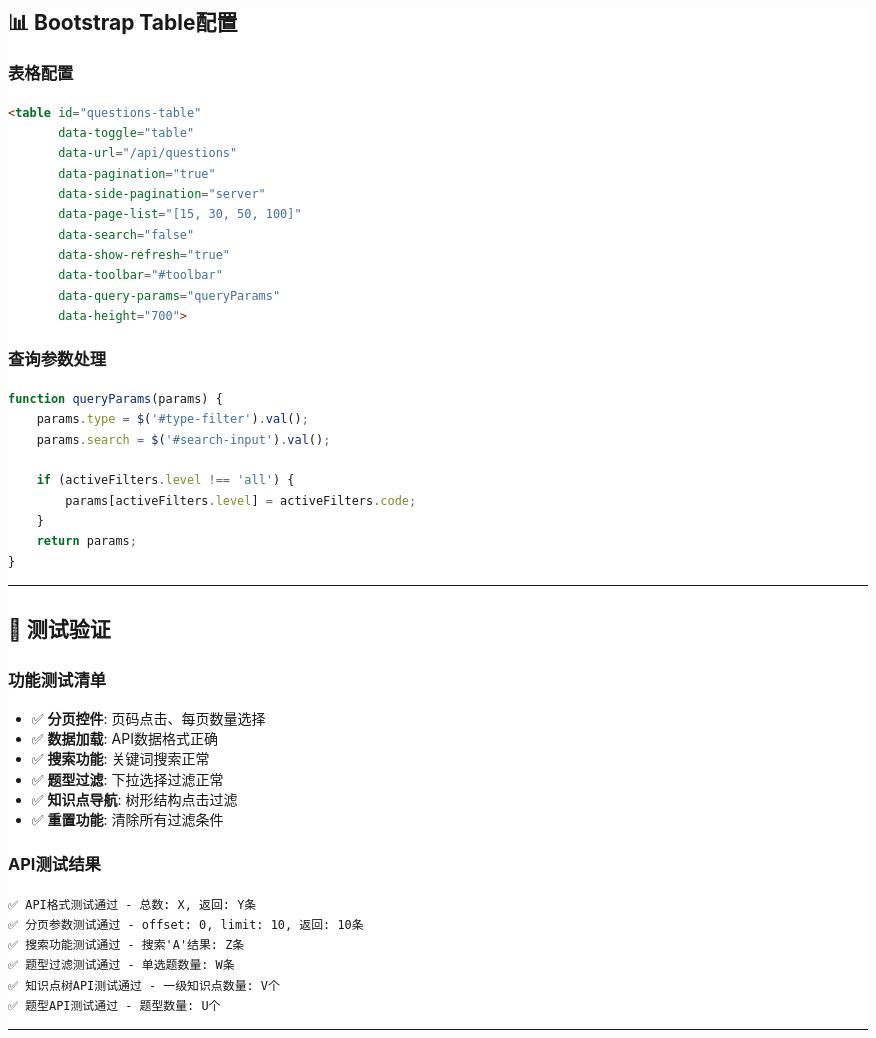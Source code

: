 
## 📊 Bootstrap Table配置

### 表格配置
```html
<table id="questions-table"
       data-toggle="table"
       data-url="/api/questions"
       data-pagination="true"
       data-side-pagination="server"
       data-page-list="[15, 30, 50, 100]"
       data-search="false"
       data-show-refresh="true"
       data-toolbar="#toolbar"
       data-query-params="queryParams"
       data-height="700">
```

### 查询参数处理
```javascript
function queryParams(params) {
    params.type = $('#type-filter').val();
    params.search = $('#search-input').val();
    
    if (activeFilters.level !== 'all') {
        params[activeFilters.level] = activeFilters.code;
    }
    return params;
}
```

---

## 🧪 测试验证

### 功能测试清单
- ✅ **分页控件**: 页码点击、每页数量选择
- ✅ **数据加载**: API数据格式正确
- ✅ **搜索功能**: 关键词搜索正常
- ✅ **题型过滤**: 下拉选择过滤正常
- ✅ **知识点导航**: 树形结构点击过滤
- ✅ **重置功能**: 清除所有过滤条件

### API测试结果
```
✅ API格式测试通过 - 总数: X, 返回: Y条
✅ 分页参数测试通过 - offset: 0, limit: 10, 返回: 10条
✅ 搜索功能测试通过 - 搜索'A'结果: Z条
✅ 题型过滤测试通过 - 单选题数量: W条
✅ 知识点树API测试通过 - 一级知识点数量: V个
✅ 题型API测试通过 - 题型数量: U个
```

---